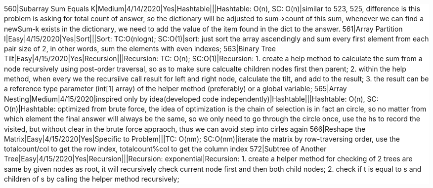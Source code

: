 560|Subarray Sum Equals K|Medium|4/14/2020|Yes|Hashtable|||Hashtable: O(n), SC: O(n)|similar to 523, 525, difference is this problem is asking for total count of answer, so the dictionary will be adjusted to sum->count of this sum, whenever we can find a newSum-k exists in the dictionary, we need to add the value of the item found in the dict to the answer.
561|Array Partition I|Easy|4/15/2020|Yes|Sort|||Sort: TC:O(nlogn); SC:O(1)|sort: just sort the array ascendingly and sum every first element from each pair size of 2, in other words, sum the elements with even indexes;
563|Binary Tree Tilt|Easy|4/15/2020|Yes|Recursion|||Recursion: TC: O(n); SC:O(1)|Recursion: 1. create a help method to calculate the sum from a node recursively using post-order traversal, so as to make sure calcualte children nodes first then parent; 2. within the help method, when every we the recursiive call result for left and right node, calculate the tilt, and add to the result; 3. the result can be a reference type parameter (int[1] array) of the helper method (preferably) or a global variable;
565|Array Nesting|Medium|4/15/2020|inspired only by idea(developed code independently)|Hashtable|||Hashtable: O(n), SC: O(n)|Hashtable:  optimized from brute force, the idea of optimization is the chain of selection is in fact an circle, so no matter from which element the final answer will always be the same, so we only need to go through the circle once, use the hs to record the visited, but without clear in the brute force appraoch, thus we can avoid step into cirles again
566|Reshape the Matrix|Easy|4/15/2020|Yes|Specific to Problem|||TC: O(nm); SC:O(nm)|iterate the matrix by row-traversing order, use the totalcount/col to get the row index, totalcount%col to get the column index
572|Subtree of Another Tree|Easy|4/15/2020|Yes|Recursion|||Recursion: exponential|Recursion: 1. create a helper method for checking of 2 trees are same by given nodes as root, it will recursively check current node first and then both child nodes; 2. check if t is equal to s and children of s by calling the helper method recursively;

